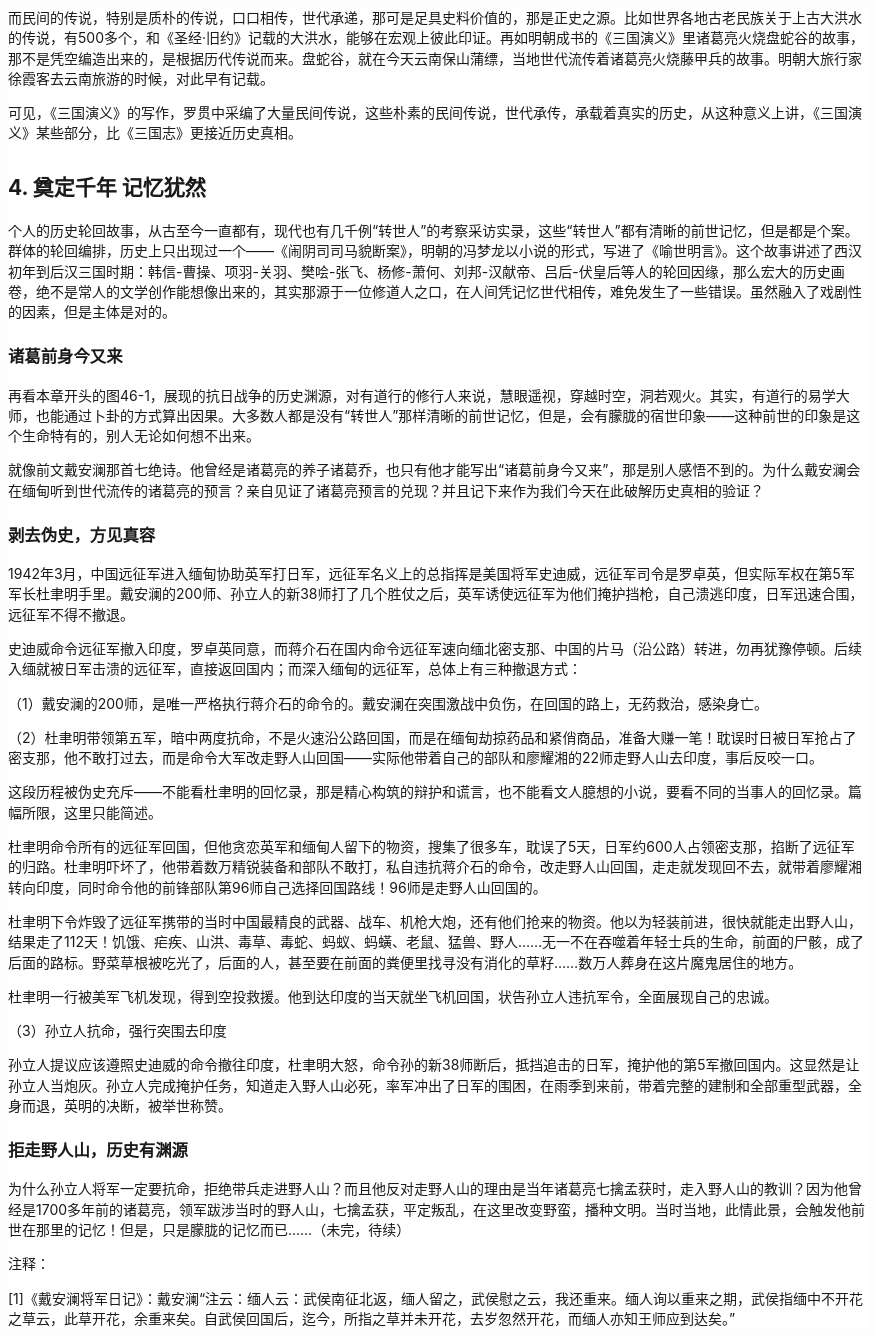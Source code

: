 而民间的传说，特别是质朴的传说，口口相传，世代承递，那可是足具史料价值的，那是正史之源。比如世界各地古老民族关于上古大洪水的传说，有500多个，和《圣经‧旧约》记载的大洪水，能够在宏观上彼此印证。再如明朝成书的《三国演义》里诸葛亮火烧盘蛇谷的故事，那不是凭空编造出来的，是根据历代传说而来。盘蛇谷，就在今天云南保山蒲缥，当地世代流传着诸葛亮火烧藤甲兵的故事。明朝大旅行家徐霞客去云南旅游的时候，对此早有记载。

可见，《三国演义》的写作，罗贯中采编了大量民间传说，这些朴素的民间传说，世代承传，承载着真实的历史，从这种意义上讲，《三国演义》某些部分，比《三国志》更接近历史真相。

## 4. 奠定千年 记忆犹然
个人的历史轮回故事，从古至今一直都有，现代也有几千例“转世人”的考察采访实录，这些“转世人”都有清晰的前世记忆，但是都是个案。群体的轮回编排，历史上只出现过一个——《闹阴司司马貌断案》，明朝的冯梦龙以小说的形式，写进了《喻世明言》。这个故事讲述了西汉初年到后汉三国时期：韩信-曹操、项羽-关羽、樊哙-张飞、杨修-萧何、刘邦-汉献帝、吕后-伏皇后等人的轮回因缘，那么宏大的历史画卷，绝不是常人的文学创作能想像出来的，其实那源于一位修道人之口，在人间凭记忆世代相传，难免发生了一些错误。虽然融入了戏剧性的因素，但是主体是对的。

### 诸葛前身今又来

再看本章开头的图46-1，展现的抗日战争的历史渊源，对有道行的修行人来说，慧眼遥视，穿越时空，洞若观火。其实，有道行的易学大师，也能通过卜卦的方式算出因果。大多数人都是没有“转世人”那样清晰的前世记忆，但是，会有朦胧的宿世印象——这种前世的印象是这个生命特有的，别人无论如何想不出来。

就像前文戴安澜那首七绝诗。他曾经是诸葛亮的养子诸葛乔，也只有他才能写出“诸葛前身今又来”，那是别人感悟不到的。为什么戴安澜会在缅甸听到世代流传的诸葛亮的预言？亲自见证了诸葛亮预言的兑现？并且记下来作为我们今天在此破解历史真相的验证？

### 剥去伪史，方见真容

1942年3月，中国远征军进入缅甸协助英军打日军，远征军名义上的总指挥是美国将军史迪威，远征军司令是罗卓英，但实际军权在第5军军长杜聿明手里。戴安澜的200师、孙立人的新38师打了几个胜仗之后，英军诱使远征军为他们掩护挡枪，自己溃逃印度，日军迅速合围，远征军不得不撤退。

史迪威命令远征军撤入印度，罗卓英同意，而蒋介石在国内命令远征军速向缅北密支那、中国的片马（沿公路）转进，勿再犹豫停顿。后续入缅就被日军击溃的远征军，直接返回国内；而深入缅甸的远征军，总体上有三种撤退方式：

（1）戴安澜的200师，是唯一严格执行蒋介石的命令的。戴安澜在突围激战中负伤，在回国的路上，无药救治，感染身亡。

（2）杜聿明带领第五军，暗中两度抗命，不是火速沿公路回国，而是在缅甸劫掠药品和紧俏商品，准备大赚一笔！耽误时日被日军抢占了密支那，他不敢打过去，而是命令大军改走野人山回国——实际他带着自己的部队和廖耀湘的22师走野人山去印度，事后反咬一口。

这段历程被伪史充斥——不能看杜聿明的回忆录，那是精心构筑的辩护和谎言，也不能看文人臆想的小说，要看不同的当事人的回忆录。篇幅所限，这里只能简述。

杜聿明命令所有的远征军回国，但他贪恋英军和缅甸人留下的物资，搜集了很多车，耽误了5天，日军约600人占领密支那，掐断了远征军的归路。杜聿明吓坏了，他带着数万精锐装备和部队不敢打，私自违抗蒋介石的命令，改走野人山回国，走走就发现回不去，就带着廖耀湘转向印度，同时命令他的前锋部队第96师自己选择回国路线！96师是走野人山回国的。

杜聿明下令炸毁了远征军携带的当时中国最精良的武器、战车、机枪大炮，还有他们抢来的物资。他以为轻装前进，很快就能走出野人山，结果走了112天！饥饿、疟疾、山洪、毒草、毒蛇、蚂蚁、蚂蟥、老鼠、猛兽、野人……无一不在吞噬着年轻士兵的生命，前面的尸骸，成了后面的路标。野菜草根被吃光了，后面的人，甚至要在前面的粪便里找寻没有消化的草籽……数万人葬身在这片魔鬼居住的地方。

杜聿明一行被美军飞机发现，得到空投救援。他到达印度的当天就坐飞机回国，状告孙立人违抗军令，全面展现自己的忠诚。

（3）孙立人抗命，强行突围去印度

孙立人提议应该遵照史迪威的命令撤往印度，杜聿明大怒，命令孙的新38师断后，抵挡追击的日军，掩护他的第5军撤回国内。这显然是让孙立人当炮灰。孙立人完成掩护任务，知道走入野人山必死，率军冲出了日军的围困，在雨季到来前，带着完整的建制和全部重型武器，全身而退，英明的决断，被举世称赞。

### 拒走野人山，历史有渊源

为什么孙立人将军一定要抗命，拒绝带兵走进野人山？而且他反对走野人山的理由是当年诸葛亮七擒孟获时，走入野人山的教训？因为他曾经是1700多年前的诸葛亮，领军跋涉当时的野人山，七擒孟获，平定叛乱，在这里改变野蛮，播种文明。当时当地，此情此景，会触发他前世在那里的记忆！但是，只是朦胧的记忆而已……（未完，待续）

注释：

[1]《戴安澜将军日记》：戴安澜“注云：缅人云：武侯南征北返，缅人留之，武侯慰之云，我还重来。缅人询以重来之期，武侯指缅中不开花之草云，此草开花，余重来矣。自武侯回国后，迄今，所指之草并未开花，去岁忽然开花，而缅人亦知王师应到达矣。”

